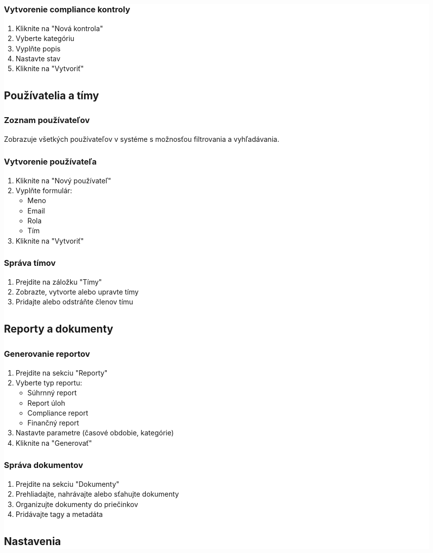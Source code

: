 ### Vytvorenie compliance kontroly

1. Kliknite na "Nová kontrola"
2. Vyberte kategóriu
3. Vyplňte popis
4. Nastavte stav
5. Kliknite na "Vytvoriť"

## Používatelia a tímy

### Zoznam používateľov

Zobrazuje všetkých používateľov v systéme s možnosťou filtrovania a vyhľadávania.

### Vytvorenie používateľa

1. Kliknite na "Nový používateľ"
2. Vyplňte formulár:
   - Meno
   - Email
   - Rola
   - Tím
3. Kliknite na "Vytvoriť"

### Správa tímov

1. Prejdite na záložku "Tímy"
2. Zobrazte, vytvorte alebo upravte tímy
3. Pridajte alebo odstráňte členov tímu

## Reporty a dokumenty

### Generovanie reportov

1. Prejdite na sekciu "Reporty"
2. Vyberte typ reportu:
   - Súhrnný report
   - Report úloh
   - Compliance report
   - Finančný report
3. Nastavte parametre (časové obdobie, kategórie)
4. Kliknite na "Generovať"

### Správa dokumentov

1. Prejdite na sekciu "Dokumenty"
2. Prehliadajte, nahrávajte alebo sťahujte dokumenty
3. Organizujte dokumenty do priečinkov
4. Pridávajte tagy a metadáta

## Nastavenia
